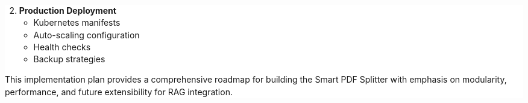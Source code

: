 2. **Production Deployment**
   - Kubernetes manifests
   - Auto-scaling configuration
   - Health checks
   - Backup strategies

This implementation plan provides a comprehensive roadmap for building the Smart PDF Splitter with emphasis on modularity, performance, and future extensibility for RAG integration.